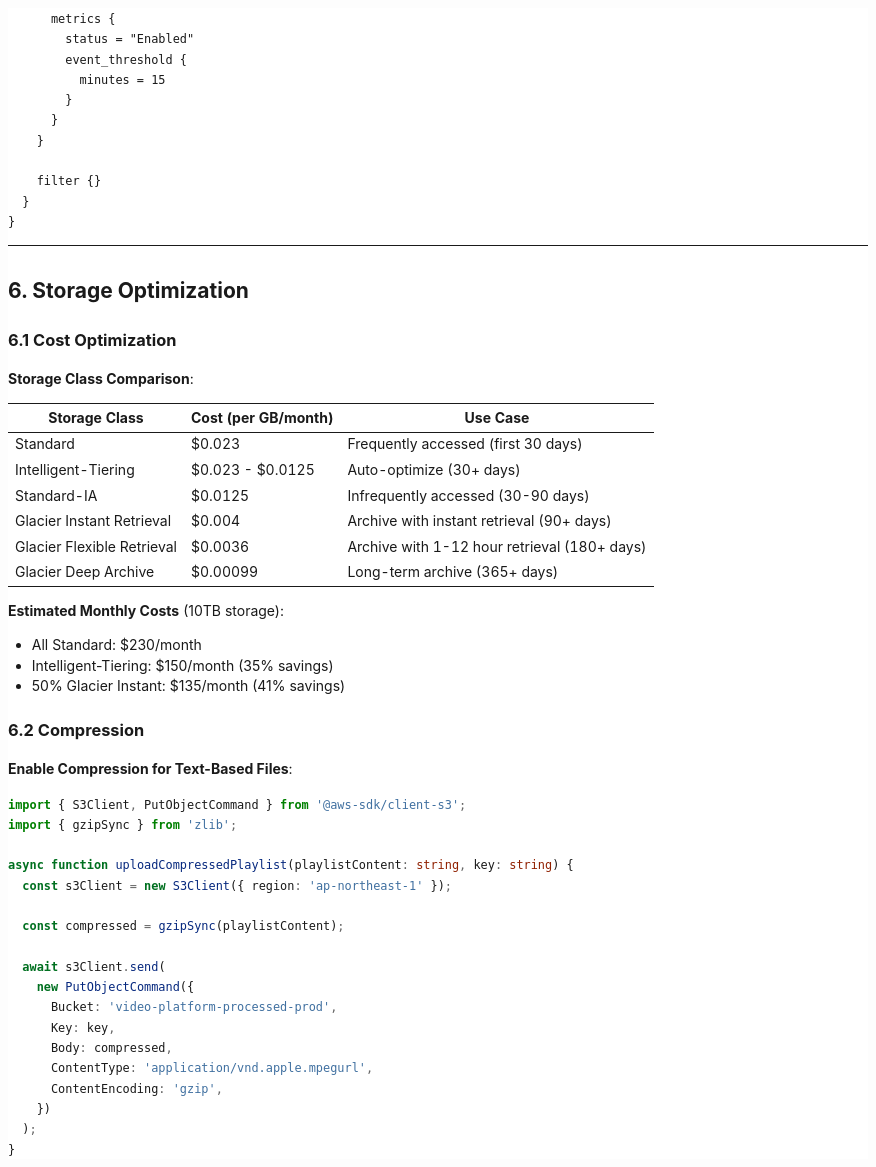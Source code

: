 ```hcl
      metrics {
        status = "Enabled"
        event_threshold {
          minutes = 15
        }
      }
    }

    filter {}
  }
}
```

---

## 6. Storage Optimization

### 6.1 Cost Optimization

**Storage Class Comparison**:

| Storage Class | Cost (per GB/month) | Use Case |
|---------------|---------------------|----------|
| Standard | $0.023 | Frequently accessed (first 30 days) |
| Intelligent-Tiering | $0.023 - $0.0125 | Auto-optimize (30+ days) |
| Standard-IA | $0.0125 | Infrequently accessed (30-90 days) |
| Glacier Instant Retrieval | $0.004 | Archive with instant retrieval (90+ days) |
| Glacier Flexible Retrieval | $0.0036 | Archive with 1-12 hour retrieval (180+ days) |
| Glacier Deep Archive | $0.00099 | Long-term archive (365+ days) |

**Estimated Monthly Costs** (10TB storage):
- All Standard: $230/month
- Intelligent-Tiering: $150/month (35% savings)
- 50% Glacier Instant: $135/month (41% savings)

### 6.2 Compression

**Enable Compression for Text-Based Files**:
```typescript
import { S3Client, PutObjectCommand } from '@aws-sdk/client-s3';
import { gzipSync } from 'zlib';

async function uploadCompressedPlaylist(playlistContent: string, key: string) {
  const s3Client = new S3Client({ region: 'ap-northeast-1' });

  const compressed = gzipSync(playlistContent);

  await s3Client.send(
    new PutObjectCommand({
      Bucket: 'video-platform-processed-prod',
      Key: key,
      Body: compressed,
      ContentType: 'application/vnd.apple.mpegurl',
      ContentEncoding: 'gzip',
    })
  );
}
```
